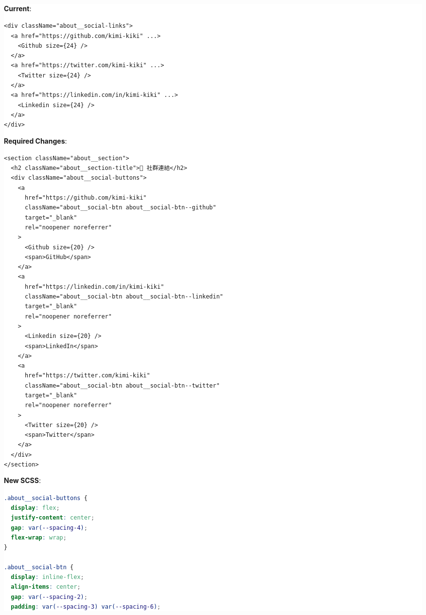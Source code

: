 **Current**:
```tsx
<div className="about__social-links">
  <a href="https://github.com/kimi-kiki" ...>
    <Github size={24} />
  </a>
  <a href="https://twitter.com/kimi-kiki" ...>
    <Twitter size={24} />
  </a>
  <a href="https://linkedin.com/in/kimi-kiki" ...>
    <Linkedin size={24} />
  </a>
</div>
```

**Required Changes**:
```tsx
<section className="about__section">
  <h2 className="about__section-title">🔗 社群連結</h2>
  <div className="about__social-buttons">
    <a
      href="https://github.com/kimi-kiki"
      className="about__social-btn about__social-btn--github"
      target="_blank"
      rel="noopener noreferrer"
    >
      <Github size={20} />
      <span>GitHub</span>
    </a>
    <a
      href="https://linkedin.com/in/kimi-kiki"
      className="about__social-btn about__social-btn--linkedin"
      target="_blank"
      rel="noopener noreferrer"
    >
      <Linkedin size={20} />
      <span>LinkedIn</span>
    </a>
    <a
      href="https://twitter.com/kimi-kiki"
      className="about__social-btn about__social-btn--twitter"
      target="_blank"
      rel="noopener noreferrer"
    >
      <Twitter size={20} />
      <span>Twitter</span>
    </a>
  </div>
</section>
```

**New SCSS**:
```scss
.about__social-buttons {
  display: flex;
  justify-content: center;
  gap: var(--spacing-4);
  flex-wrap: wrap;
}

.about__social-btn {
  display: inline-flex;
  align-items: center;
  gap: var(--spacing-2);
  padding: var(--spacing-3) var(--spacing-6);
```